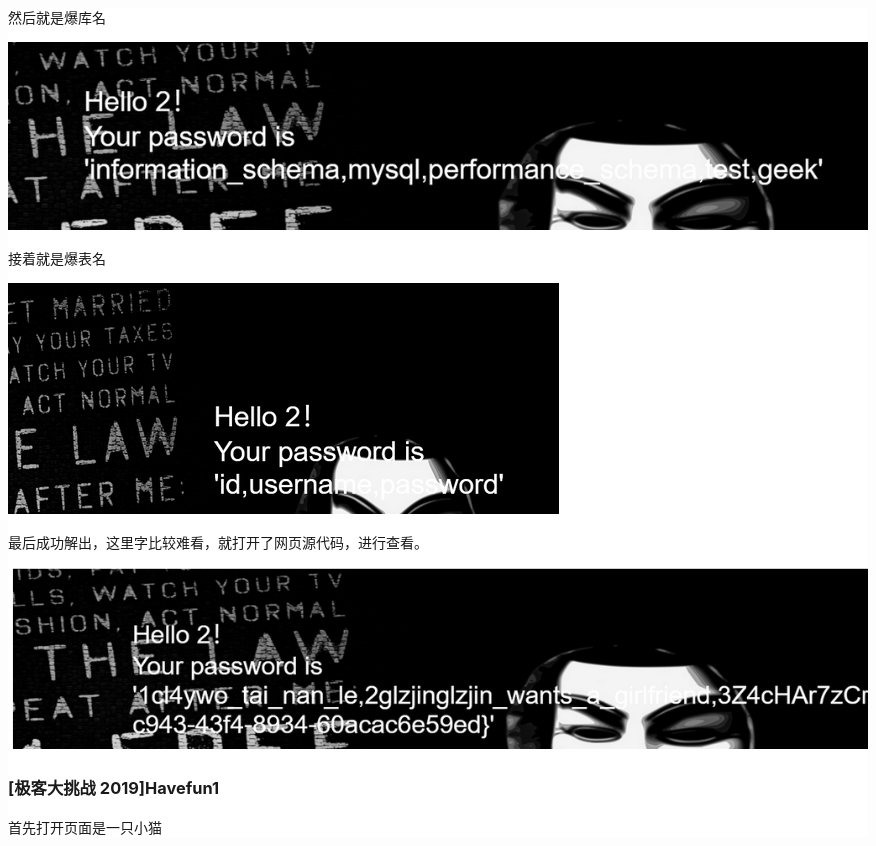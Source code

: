 然后就是爆库名

![image-20220628232149449](/upload/img/image-20220628232149449.png)

接着就是爆表名

![image-20220628232248899](/upload/img/image-20220628232248899.png)

最后成功解出，这里字比较难看，就打开了网页源代码，进行查看。

![image-20220628232314858](/upload/img/image-20220628232314858.png)

### [极客大挑战 2019]Havefun1

首先打开页面是一只小猫
